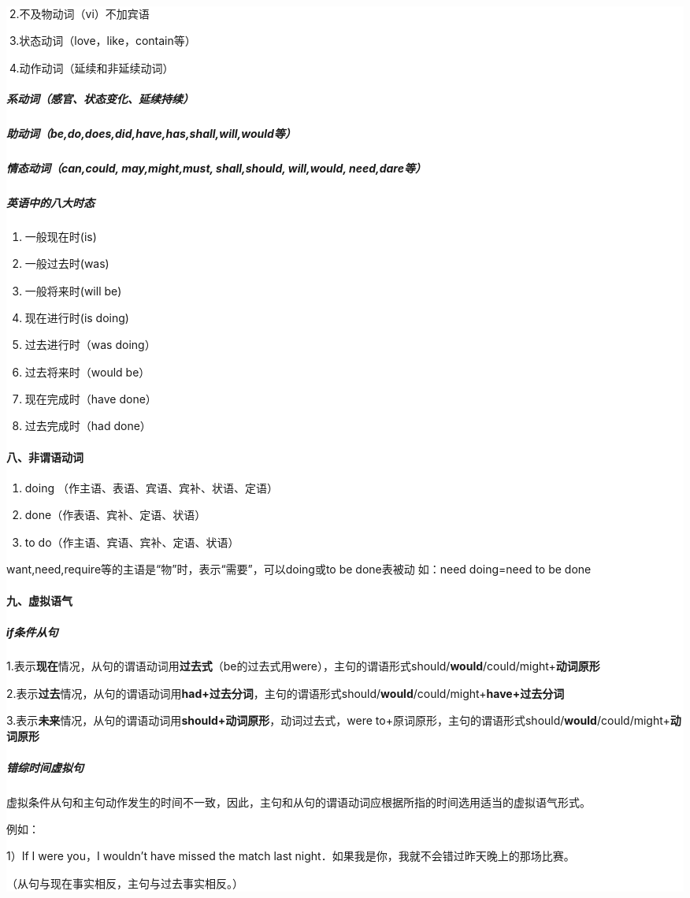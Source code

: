 ​	2.不及物动词（vi）不加宾语

​	3.状态动词（love，like，contain等）

​	4.动作动词（延续和非延续动词）

##### **系动词**（感官、状态变化、延续持续）

##### **助动词**（be,do,does,did,have,has,shall,will,would等）

##### **情态动词**（can,could,   may,might,must,   shall,should,  will,would,  need,dare等）

##### **英语中的八大时态**

1. 一般现在时(is)

2. 一般过去时(was)

3. 一般将来时(will be)

4. 现在进行时(is doing)

5. 过去进行时（was doing）

6. 过去将来时（would be）

7. 现在完成时（have done）

8. 过去完成时（had done）

#### **八、非谓语动词**

1. doing （作主语、表语、宾语、宾补、状语、定语）

2. done（作表语、宾补、定语、状语）

3. to do（作主语、宾语、宾补、定语、状语）

want,need,require等的主语是“物”时，表示“需要”，可以doing或to be done表被动 如：need doing=need to be done

#### **九、虚拟语气**

##### **if条件从句**

1.表示**现在**情况，从句的谓语动词用**过去式**（be的过去式用were），主句的谓语形式should/**would**/could/might+**动词原形**

2.表示**过去**情况，从句的谓语动词用**had+过去分词**，主句的谓语形式should/**would**/could/might+**have+过去分词**

3.表示**未来**情况，从句的谓语动词用**should+动词原形**，动词过去式，were to+原词原形，主句的谓语形式should/**would**/could/might+**动词原形**

##### **错综时间虚拟句**

虚拟条件从句和主句动作发生的时间不一致，因此，主句和从句的谓语动词应根据所指的时间选用适当的虚拟语气形式。

例如：

 1）If I were you，I wouldn’t have missed the match last night．如果我是你，我就不会错过昨天晚上的那场比赛。

（从句与现在事实相反，主句与过去事实相反。）
